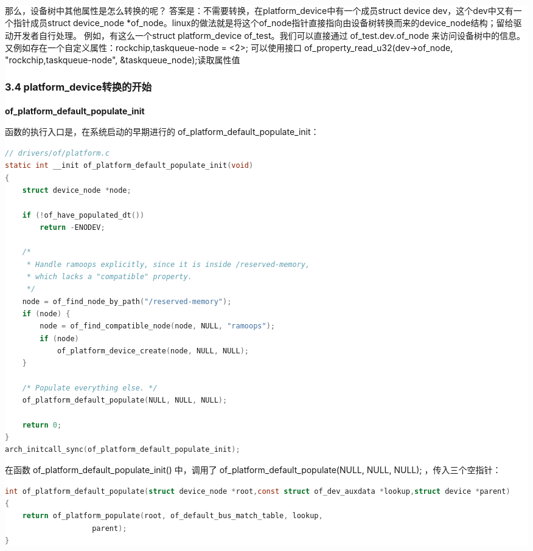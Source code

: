 

那么，设备树中其他属性是怎么转换的呢？
答案是：不需要转换，在platform_device中有一个成员struct device dev，这个dev中又有一个指针成员struct device_node *of_node。linux的做法就是将这个of_node指针直接指向由设备树转换而来的device_node结构；留给驱动开发者自行处理。
例如，有这么一个struct platform_device of_test。我们可以直接通过 of_test.dev.of_node 来访问设备树中的信息。
又例如存在一个自定义属性：rockchip,taskqueue-node = <2>;
可以使用接口 of_property_read_u32(dev->of_node, "rockchip,taskqueue-node", &taskqueue_node);读取属性值



### 3.4 platform_device转换的开始

**of_platform_default_populate_init**

函数的执行入口是，在系统启动的早期进行的 of_platform_default_populate_init：

```c
// drivers/of/platform.c
static int __init of_platform_default_populate_init(void)
{
    struct device_node *node;

    if (!of_have_populated_dt())
        return -ENODEV;

    /*
     * Handle ramoops explicitly, since it is inside /reserved-memory,
     * which lacks a "compatible" property.
     */
    node = of_find_node_by_path("/reserved-memory");
    if (node) {
        node = of_find_compatible_node(node, NULL, "ramoops");
        if (node)
            of_platform_device_create(node, NULL, NULL);
    }

    /* Populate everything else. */
    of_platform_default_populate(NULL, NULL, NULL);

    return 0;
}
arch_initcall_sync(of_platform_default_populate_init);
```

在函数 of_platform_default_populate_init() 中，调用了 of_platform_default_populate(NULL, NULL, NULL); ，传入三个空指针：

```c
int of_platform_default_populate(struct device_node *root,const struct of_dev_auxdata *lookup,struct device *parent)
{
    return of_platform_populate(root, of_default_bus_match_table, lookup,
                    parent);
}
```
